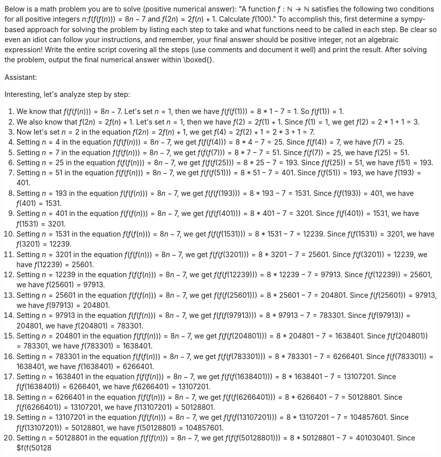 Below is a math problem you are to solve (positive numerical answer):
"A function $f: \mathbb N \to \mathbb N$ satisfies the following two conditions for all positive integers $n$:$f(f(f(n)))=8n-7$ and $f(2n)=2f(n)+1$. Calculate $f(100)$."
To accomplish this, first determine a sympy-based approach for solving the problem by listing each step to take and what functions need to be called in each step. Be clear so even an idiot can follow your instructions, and remember, your final answer should be positive integer, not an algebraic expression!
Write the entire script covering all the steps (use comments and document it well) and print the result. After solving the problem, output the final numerical answer within \boxed{}.

Assistant: 

Interesting, let's analyze step by step:



1. We know that $f(f(f(n)))=8n-7$. Let's set $n=1$, then we have $f(f(f(1)))=8*1-7=1$. So $f(f(1))=1$.
2. We also know that $f(2n)=2f(n)+1$. Let's set $n=1$, then we have $f(2)=2f(1)+1$. Since $f(1)=1$, we get $f(2)=2*1+1=3$.
3. Now let's set $n=2$ in the equation $f(2n)=2f(n)+1$, we get $f(4)=2f(2)+1=2*3+1=7$.
4. Setting $n=4$ in the equation $f(f(f(n)))=8n-7$, we get $f(f(f(4)))=8*4-7=25$. Since $f(f(4))=7$, we have $f(7)=25$.
5. Setting $n=7$ in the equation $f(f(f(n)))=8n-7$, we get $f(f(f(7)))=8*7-7=51$. Since $f(f(7))=25$, we have $f(25)=51$.
6. Setting $n=25$ in the equation $f(f(f(n)))=8n-7$, we get $f(f(f(25)))=8*25-7=193$. Since $f(f(25))=51$, we have $f(51)=193$.
7. Setting $n=51$ in the equation $f(f(f(n)))=8n-7$, we get $f(f(f(51)))=8*51-7=401$. Since $f(f(51))=193$, we have $f(193)=401$.
8. Setting $n=193$ in the equation $f(f(f(n)))=8n-7$, we get $f(f(f(193)))=8*193-7=1531$. Since $f(f(193))=401$, we have $f(401)=1531$.
9. Setting $n=401$ in the equation $f(f(f(n)))=8n-7$, we get $f(f(f(401)))=8*401-7=3201$. Since $f(f(401))=1531$, we have $f(1531)=3201$.
10. Setting $n=1531$ in the equation $f(f(f(n)))=8n-7$, we get $f(f(f(1531)))=8*1531-7=12239$. Since $f(f(1531))=3201$, we have $f(3201)=12239$.
11. Setting $n=3201$ in the equation $f(f(f(n)))=8n-7$, we get $f(f(f(3201)))=8*3201-7=25601$. Since $f(f(3201))=12239$, we have $f(12239)=25601$.
12. Setting $n=12239$ in the equation $f(f(f(n)))=8n-7$, we get $f(f(f(12239)))=8*12239-7=97913$. Since $f(f(12239))=25601$, we have $f(25601)=97913$.
13. Setting $n=25601$ in the equation $f(f(f(n)))=8n-7$, we get $f(f(f(25601)))=8*25601-7=204801$. Since $f(f(25601))=97913$, we have $f(97913)=204801$.
14. Setting $n=97913$ in the equation $f(f(f(n)))=8n-7$, we get $f(f(f(97913)))=8*97913-7=783301$. Since $f(f(97913))=204801$, we have $f(204801)=783301$.
15. Setting $n=204801$ in the equation $f(f(f(n)))=8n-7$, we get $f(f(f(204801)))=8*204801-7=1638401$. Since $f(f(204801))=783301$, we have $f(783301)=1638401$.
16. Setting $n=783301$ in the equation $f(f(f(n)))=8n-7$, we get $f(f(f(783301)))=8*783301-7=6266401$. Since $f(f(783301))=1638401$, we have $f(1638401)=6266401$.
17. Setting $n=1638401$ in the equation $f(f(f(n)))=8n-7$, we get $f(f(f(1638401)))=8*1638401-7=13107201$. Since $f(f(1638401))=6266401$, we have $f(6266401)=13107201$.
18. Setting $n=6266401$ in the equation $f(f(f(n)))=8n-7$, we get $f(f(f(6266401)))=8*6266401-7=50128801$. Since $f(f(6266401))=13107201$, we have $f(13107201)=50128801$.
19. Setting $n=13107201$ in the equation $f(f(f(n)))=8n-7$, we get $f(f(f(13107201)))=8*13107201-7=104857601$. Since $f(f(13107201))=50128801$, we have $f(50128801)=104857601$.
20. Setting $n=50128801$ in the equation $f(f(f(n)))=8n-7$, we get $f(f(f(50128801)))=8*50128801-7=401030401$. Since $f(f(50128

